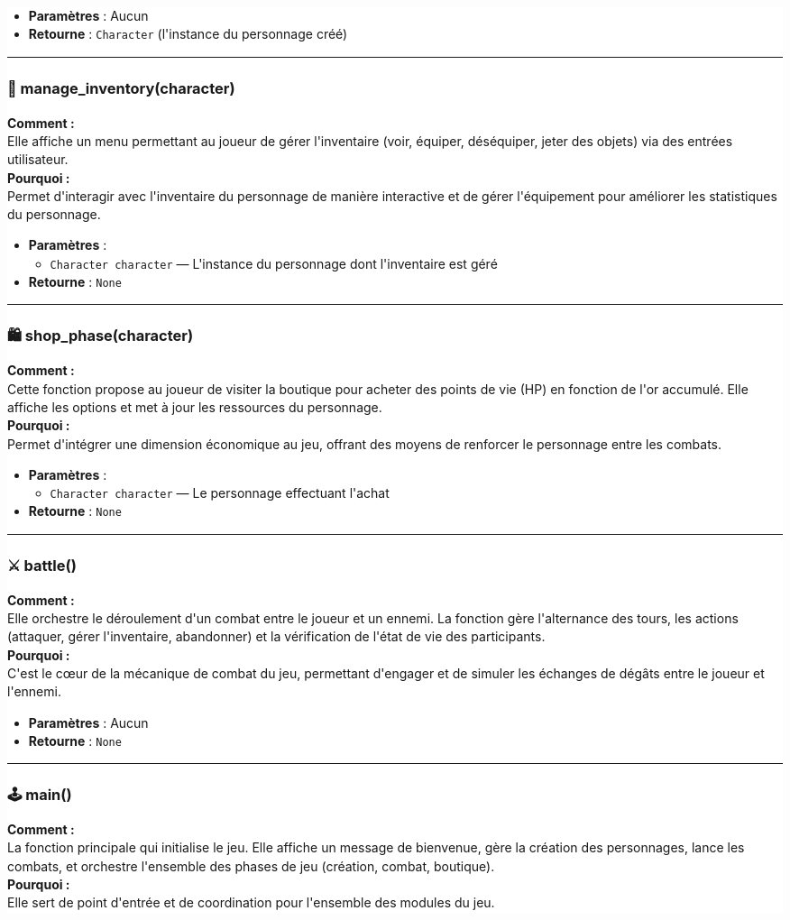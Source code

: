 - **Paramètres** : Aucun  
- **Retourne** : `Character` (l'instance du personnage créé)

---

### 🎒 manage_inventory(character)
**Comment :**  
Elle affiche un menu permettant au joueur de gérer l'inventaire (voir, équiper, déséquiper, jeter des objets) via des entrées utilisateur.  
**Pourquoi :**  
Permet d'interagir avec l'inventaire du personnage de manière interactive et de gérer l'équipement pour améliorer les statistiques du personnage.

- **Paramètres** :  
  - `Character character` — L'instance du personnage dont l'inventaire est géré  
- **Retourne** : `None`

---

### 🛍️ shop_phase(character)
**Comment :**  
Cette fonction propose au joueur de visiter la boutique pour acheter des points de vie (HP) en fonction de l'or accumulé. Elle affiche les options et met à jour les ressources du personnage.  
**Pourquoi :**  
Permet d'intégrer une dimension économique au jeu, offrant des moyens de renforcer le personnage entre les combats.

- **Paramètres** :  
  - `Character character` — Le personnage effectuant l'achat  
- **Retourne** : `None`

---

### ⚔️ battle()
**Comment :**  
Elle orchestre le déroulement d'un combat entre le joueur et un ennemi. La fonction gère l'alternance des tours, les actions (attaquer, gérer l'inventaire, abandonner) et la vérification de l'état de vie des participants.  
**Pourquoi :**  
C'est le cœur de la mécanique de combat du jeu, permettant d'engager et de simuler les échanges de dégâts entre le joueur et l'ennemi.

- **Paramètres** : Aucun  
- **Retourne** : `None`

---

### 🕹️ main()
**Comment :**  
La fonction principale qui initialise le jeu. Elle affiche un message de bienvenue, gère la création des personnages, lance les combats, et orchestre l'ensemble des phases de jeu (création, combat, boutique).  
**Pourquoi :**  
Elle sert de point d'entrée et de coordination pour l'ensemble des modules du jeu.
